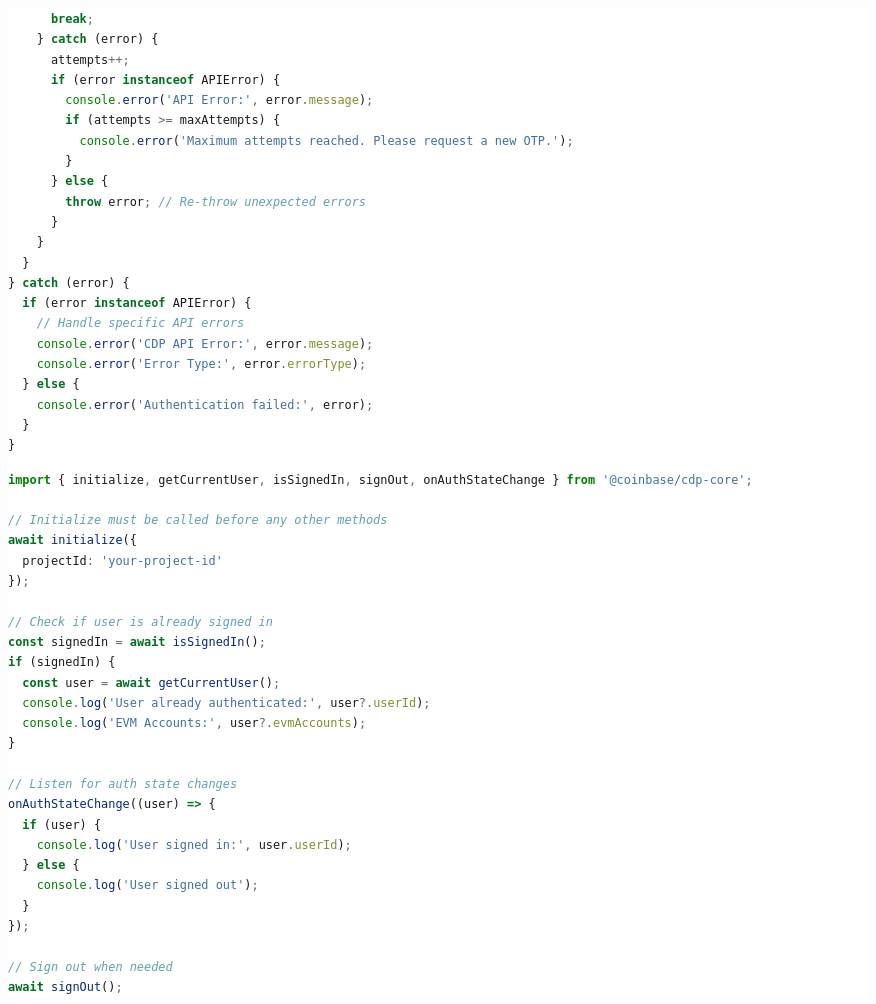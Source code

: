   ```typescript Error handling
        break;
      } catch (error) {
        attempts++;
        if (error instanceof APIError) {
          console.error('API Error:', error.message);
          if (attempts >= maxAttempts) {
            console.error('Maximum attempts reached. Please request a new OTP.');
          }
        } else {
          throw error; // Re-throw unexpected errors
        }
      }
    }
  } catch (error) {
    if (error instanceof APIError) {
      // Handle specific API errors
      console.error('CDP API Error:', error.message);
      console.error('Error Type:', error.errorType);
    } else {
      console.error('Authentication failed:', error);
    }
  }
  ```

  ```typescript Session management
  import { initialize, getCurrentUser, isSignedIn, signOut, onAuthStateChange } from '@coinbase/cdp-core';

  // Initialize must be called before any other methods
  await initialize({
    projectId: 'your-project-id'
  });

  // Check if user is already signed in
  const signedIn = await isSignedIn();
  if (signedIn) {
    const user = await getCurrentUser();
    console.log('User already authenticated:', user?.userId);
    console.log('EVM Accounts:', user?.evmAccounts);
  }

  // Listen for auth state changes
  onAuthStateChange((user) => {
    if (user) {
      console.log('User signed in:', user.userId);
    } else {
      console.log('User signed out');
    }
  });

  // Sign out when needed
  await signOut();
  ```
</CodeGroup>
